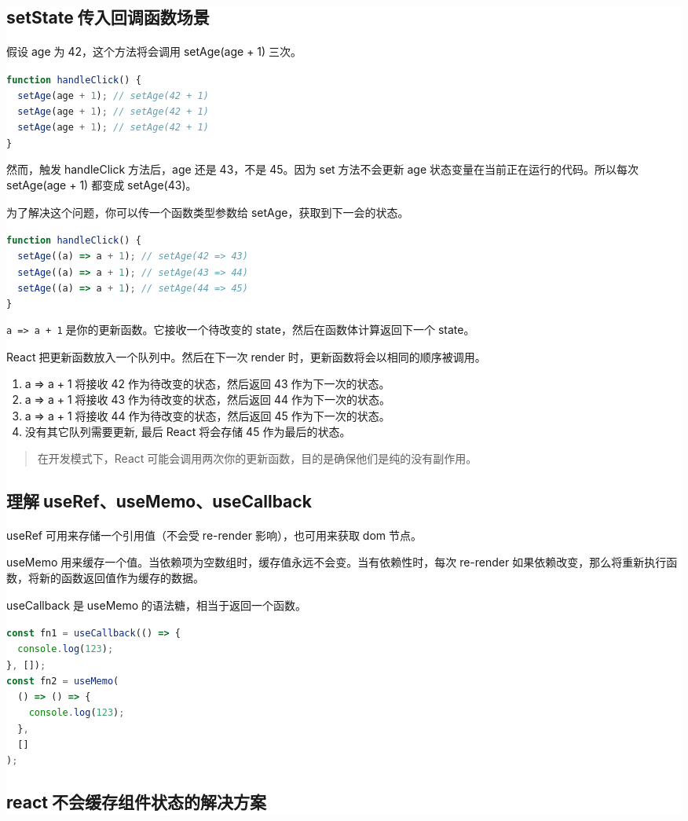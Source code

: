 ## setState 传入回调函数场景

假设 age 为 42，这个方法将会调用 setAge(age + 1) 三次。

```js
function handleClick() {
  setAge(age + 1); // setAge(42 + 1)
  setAge(age + 1); // setAge(42 + 1)
  setAge(age + 1); // setAge(42 + 1)
}
```

然而，触发 handleClick 方法后，age 还是 43，不是 45。因为 set 方法不会更新 age 状态变量在当前正在运行的代码。所以每次 setAge(age + 1) 都变成 setAge(43)。

为了解决这个问题，你可以传一个函数类型参数给 setAge，获取到下一会的状态。

```js
function handleClick() {
  setAge((a) => a + 1); // setAge(42 => 43)
  setAge((a) => a + 1); // setAge(43 => 44)
  setAge((a) => a + 1); // setAge(44 => 45)
}
```

`a => a + 1` 是你的更新函数。它接收一个待改变的 state，然后在函数体计算返回下一个 state。

React 把更新函数放入一个队列中。然后在下一次 render 时，更新函数将会以相同的顺序被调用。

1. a => a + 1 将接收 42 作为待改变的状态，然后返回 43 作为下一次的状态。
2. a => a + 1 将接收 43 作为待改变的状态，然后返回 44 作为下一次的状态。
3. a => a + 1 将接收 44 作为待改变的状态，然后返回 45 作为下一次的状态。
4. 没有其它队列需要更新, 最后 React 将会存储 45 作为最后的状态。

> 在开发模式下，React 可能会调用两次你的更新函数，目的是确保他们是纯的没有副作用。

## 理解 useRef、useMemo、useCallback

useRef 可用来存储一个引用值（不会受 re-render 影响），也可用来获取 dom 节点。

useMemo 用来缓存一个值。当依赖项为空数组时，缓存值永远不会变。当有依赖性时，每次 re-render 如果依赖改变，那么将重新执行函数，将新的函数返回值作为缓存的数据。

useCallback 是 useMemo 的语法糖，相当于返回一个函数。

```js
const fn1 = useCallback(() => {
  console.log(123);
}, []);
const fn2 = useMemo(
  () => () => {
    console.log(123);
  },
  []
);
```

## react 不会缓存组件状态的解决方案
